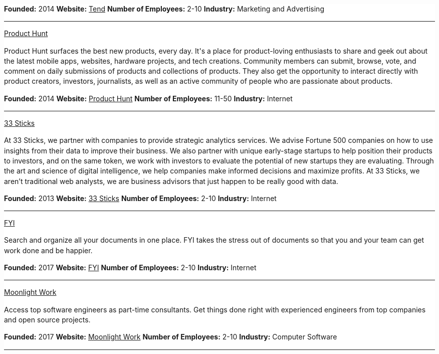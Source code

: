 **Founded:** 2014
**Website:** [Tend](https://tend.io/)
**Number of Employees:** 2-10
**Industry:** Marketing and Advertising

---

[Product Hunt](http://producthunt.com)

Product Hunt surfaces the best new products, every day. It's a place for product-loving enthusiasts to share and geek out about the latest mobile apps, websites, hardware projects, and tech creations. Community members can submit, browse, vote, and comment on daily submissions of products and collections of products. They also get the opportunity to interact directly with product creators, investors, journalists, as well as an active community of people who are passionate about products.

**Founded:** 2014
**Website:** [Product Hunt](http://producthunt.com)
**Number of Employees:** 11-50
**Industry:** Internet

---

[33 Sticks](http://33sticks.com/)

At 33 Sticks, we partner with companies to provide strategic analytics services. We advise Fortune 500 companies on how to use insights from their data to improve their business. We also partner with unique early-stage startups to help position their products to investors, and on the same token, we work with investors to evaluate the potential of new startups they are evaluating. Through the art and science of digital intelligence, we help companies make informed decisions and maximize profits. At 33 Sticks, we aren’t traditional web analysts, we are business advisors that just happen to be really good with data.

**Founded:** 2013
**Website:** [33 Sticks](http://33sticks.com/)
**Number of Employees:** 2-10
**Industry:** Internet

---

[FYI](https://usefyi.com/)

Search and organize all your documents in one place. FYI takes the stress out of documents so that you and your team can get work done and be happier.

**Founded:** 2017
**Website:** [FYI](https://usefyi.com/)
**Number of Employees:** 2-10
**Industry:** Internet

---

[Moonlight Work](https://www.moonlightwork.com/)

Access top software engineers as part-time consultants. Get things done right with experienced engineers from top companies and open source projects.

**Founded:** 2017
**Website:** [Moonlight Work](https://www.moonlightwork.com/)
**Number of Employees:** 2-10
**Industry:** Computer Software

---